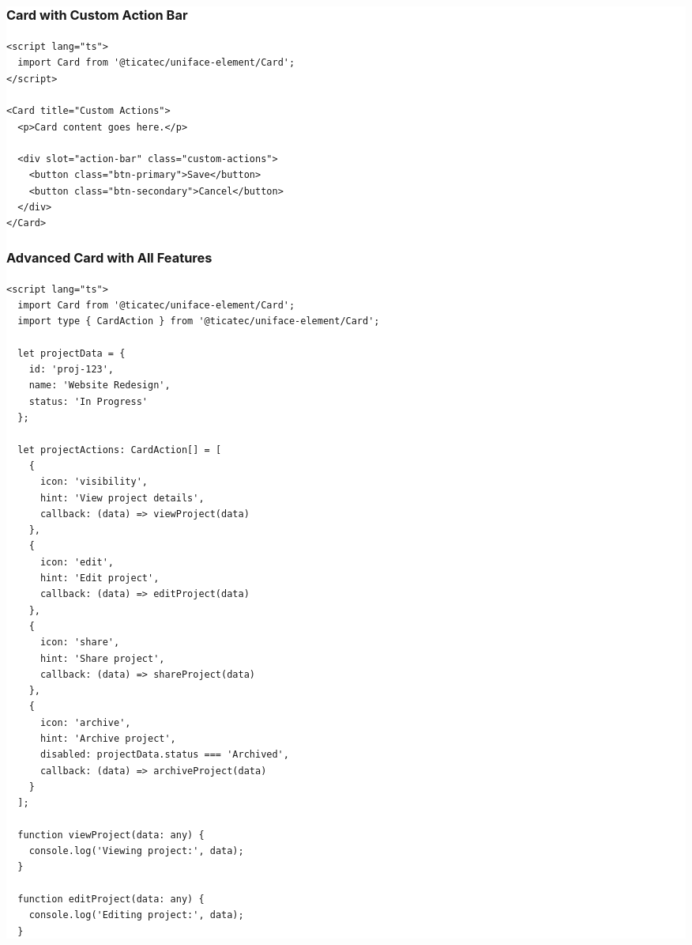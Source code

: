 ```svelte
```

### Card with Custom Action Bar

```svelte
<script lang="ts">
  import Card from '@ticatec/uniface-element/Card';
</script>

<Card title="Custom Actions">
  <p>Card content goes here.</p>
  
  <div slot="action-bar" class="custom-actions">
    <button class="btn-primary">Save</button>
    <button class="btn-secondary">Cancel</button>
  </div>
</Card>
```

### Advanced Card with All Features

```svelte
<script lang="ts">
  import Card from '@ticatec/uniface-element/Card';
  import type { CardAction } from '@ticatec/uniface-element/Card';

  let projectData = {
    id: 'proj-123',
    name: 'Website Redesign',
    status: 'In Progress'
  };

  let projectActions: CardAction[] = [
    {
      icon: 'visibility',
      hint: 'View project details',
      callback: (data) => viewProject(data)
    },
    {
      icon: 'edit',
      hint: 'Edit project',
      callback: (data) => editProject(data)
    },
    {
      icon: 'share',
      hint: 'Share project',
      callback: (data) => shareProject(data)
    },
    {
      icon: 'archive',
      hint: 'Archive project',
      disabled: projectData.status === 'Archived',
      callback: (data) => archiveProject(data)
    }
  ];

  function viewProject(data: any) {
    console.log('Viewing project:', data);
  }

  function editProject(data: any) {
    console.log('Editing project:', data);
  }

```